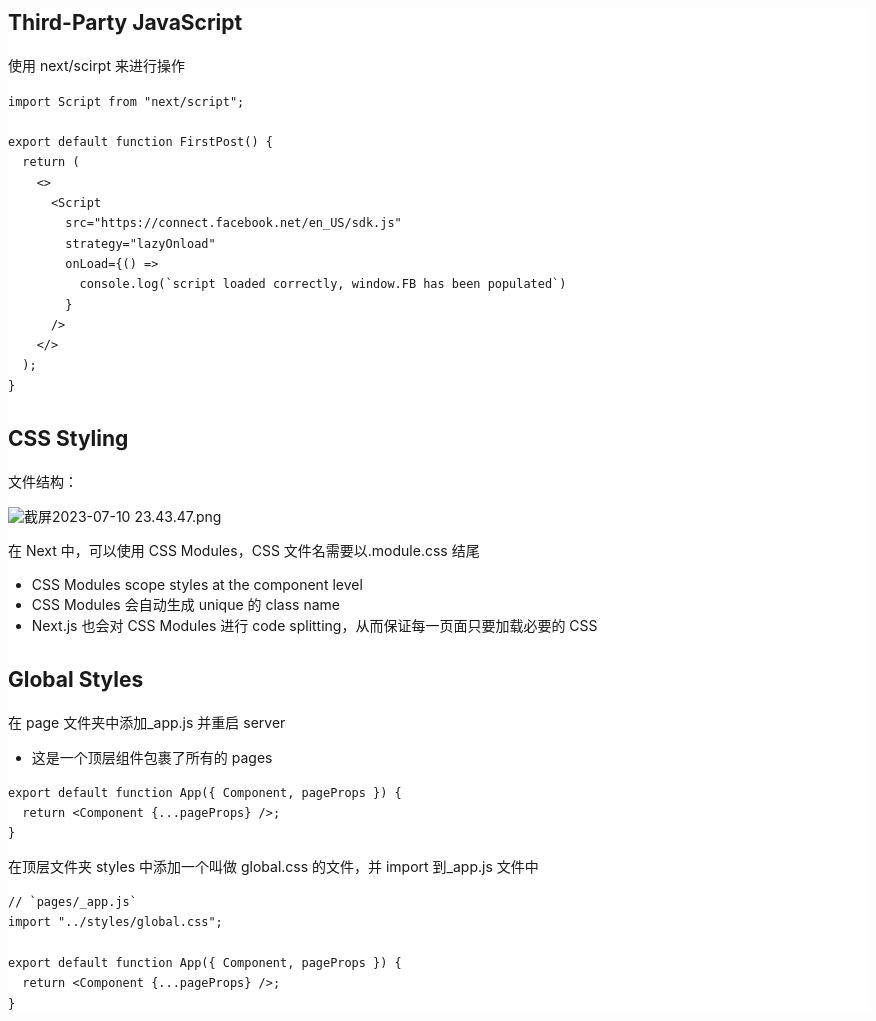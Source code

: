 ## **Third-Party JavaScript**

使用 next/scirpt 来进行操作

```tsx
import Script from "next/script";

export default function FirstPost() {
  return (
    <>
      <Script
        src="https://connect.facebook.net/en_US/sdk.js"
        strategy="lazyOnload"
        onLoad={() =>
          console.log(`script loaded correctly, window.FB has been populated`)
        }
      />
    </>
  );
}
```

## CSS Styling

文件结构：

![截屏2023-07-10 23.43.47.png](/images/how-to-create-a-blog-app/style-structure.png)

在 Next 中，可以使用 CSS Modules，CSS 文件名需要以.module.css 结尾

- CSS Modules scope styles at the component level
- CSS Modules 会自动生成 unique 的 class name
- Next.js 也会对 CSS Modules 进行 code splitting，从而保证每一页面只要加载必要的 CSS

## Global Styles

在 page 文件夹中添加\_app.js 并重启 server

- 这是一个顶层组件包裹了所有的 pages

```tsx
export default function App({ Component, pageProps }) {
  return <Component {...pageProps} />;
}
```

在顶层文件夹 styles 中添加一个叫做 global.css 的文件，并 import 到\_app.js 文件中

```tsx
// `pages/_app.js`
import "../styles/global.css";

export default function App({ Component, pageProps }) {
  return <Component {...pageProps} />;
}
```
